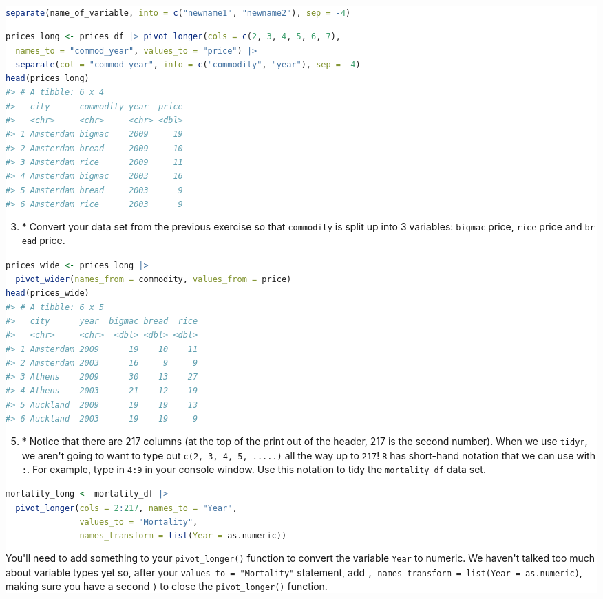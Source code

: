 
```r
separate(name_of_variable, into = c("newname1", "newname2"), sep = -4)
```


```r
prices_long <- prices_df |> pivot_longer(cols = c(2, 3, 4, 5, 6, 7),
  names_to = "commod_year", values_to = "price") |>
  separate(col = "commod_year", into = c("commodity", "year"), sep = -4)
head(prices_long)
#> # A tibble: 6 x 4
#>   city      commodity year  price
#>   <chr>     <chr>     <chr> <dbl>
#> 1 Amsterdam bigmac    2009     19
#> 2 Amsterdam bread     2009     10
#> 3 Amsterdam rice      2009     11
#> 4 Amsterdam bigmac    2003     16
#> 5 Amsterdam bread     2003      9
#> 6 Amsterdam rice      2003      9
```

3. \* Convert your data set from the previous exercise so that `commodity` is split up into 3 variables: `bigmac` price, `rice` price and `bread` price.


```r
prices_wide <- prices_long |>
  pivot_wider(names_from = commodity, values_from = price)
head(prices_wide)
#> # A tibble: 6 x 5
#>   city      year  bigmac bread  rice
#>   <chr>     <chr>  <dbl> <dbl> <dbl>
#> 1 Amsterdam 2009      19    10    11
#> 2 Amsterdam 2003      16     9     9
#> 3 Athens    2009      30    13    27
#> 4 Athens    2003      21    12    19
#> 5 Auckland  2009      19    19    13
#> 6 Auckland  2003      19    19     9
```

5. \* Notice that there are 217 columns (at the top of the print out of the header, 217 is the second number). When we use `tidyr`, we aren't going to want to type out `c(2, 3, 4, 5, .....)` all the way up to `217`! `R` has short-hand notation that we can use with `:`. For example, type in `4:9` in your console window. Use this notation to tidy the `mortality_df` data set.


```r
mortality_long <- mortality_df |>
  pivot_longer(cols = 2:217, names_to = "Year",
               values_to = "Mortality",
               names_transform = list(Year = as.numeric))
```

You'll need to add something to your `pivot_longer()` function to convert the variable `Year` to numeric. We haven't talked too much about variable types yet so, after your `values_to = "Mortality"` statement, add `, names_transform = list(Year = as.numeric)`, making sure you have a second `)` to close the `pivot_longer()` function.
